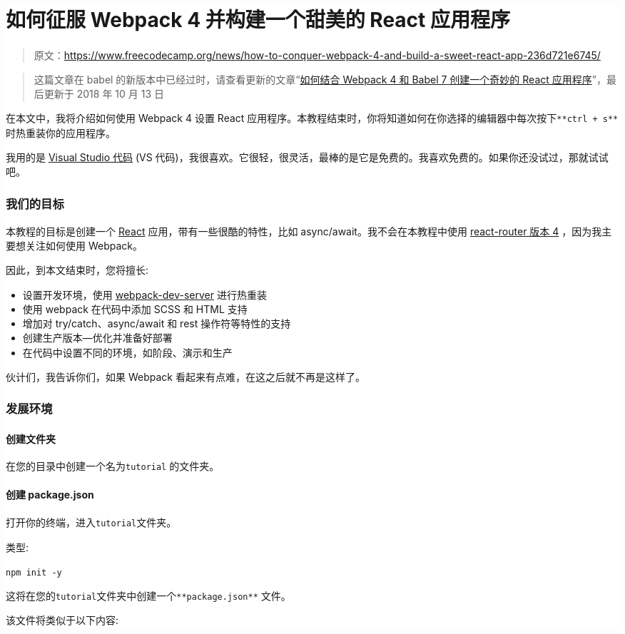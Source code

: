 # 如何征服 Webpack 4 并构建一个甜美的 React 应用程序

> 原文：<https://www.freecodecamp.org/news/how-to-conquer-webpack-4-and-build-a-sweet-react-app-236d721e6745/>

> 这篇文章在 babel 的新版本中已经过时，请查看更新的文章“[如何结合 Webpack 4 和 Babel 7 创建一个奇妙的 React 应用程序](https://www.freecodecamp.org/news/how-to-combine-webpack-4-and-babel-7-to-create-a-fantastic-react-app-845797e036ff/)”，最后更新于 2018 年 10 月 13 日

在本文中，我将介绍如何使用 Webpack 4 设置 React 应用程序。本教程结束时，你将知道如何在你选择的编辑器中每次按下`**ctrl + s**` 时热重装你的应用程序。

我用的是 [Visual Studio 代码](https://code.visualstudio.com/) (VS 代码)，我很喜欢。它很轻，很灵活，最棒的是它是免费的。我喜欢免费的。如果你还没试过，那就试试吧。

### 我们的目标

本教程的目标是创建一个 [React](https://reactjs.org/) 应用，带有一些很酷的特性，比如 async/await。我不会在本教程中使用 [react-router 版本 4](https://reacttraining.com/react-router/web) ，因为我主要想关注如何使用 Webpack。

因此，到本文结束时，您将擅长:

*   设置开发环境，使用 [webpack-dev-server](https://github.com/webpack/webpack-dev-server) 进行热重装
*   使用 webpack 在代码中添加 SCSS 和 HTML 支持
*   增加对 try/catch、async/await 和 rest 操作符等特性的支持
*   创建生产版本—优化并准备好部署
*   在代码中设置不同的环境，如阶段、演示和生产

伙计们，我告诉你们，如果 Webpack 看起来有点难，在这之后就不再是这样了。

### 发展环境

#### 创建文件夹

在您的目录中创建一个名为`tutorial` 的文件夹。

#### 创建 package.json

打开你的终端，进入`tutorial`文件夹。

类型:

```
npm init -y
```

这将在您的`tutorial`文件夹中创建一个`**package.json**` 文件。

该文件将类似于以下内容:
